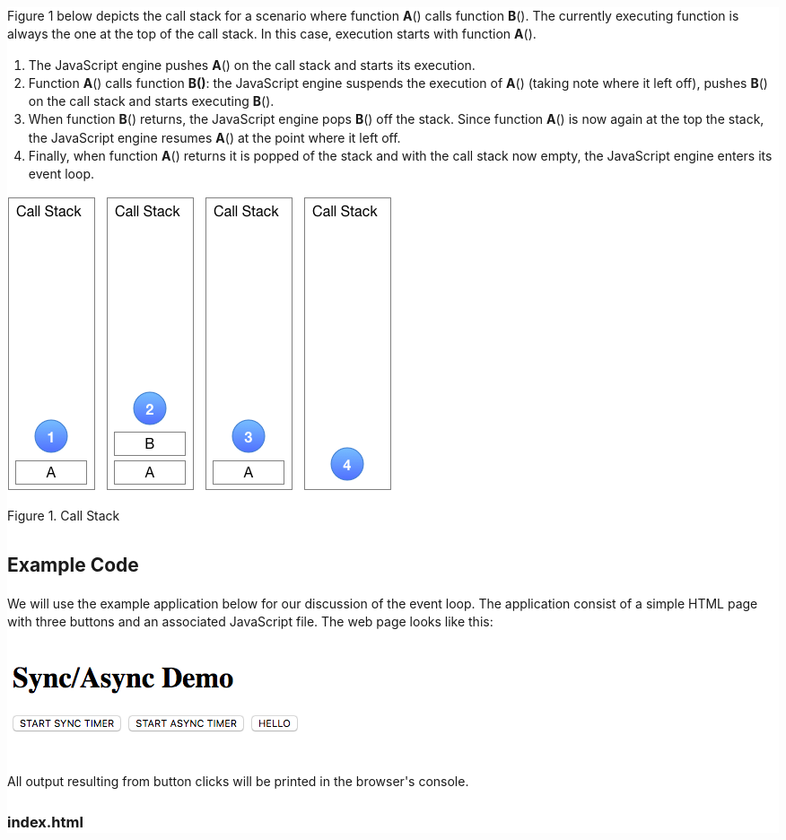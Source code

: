Figure 1 below depicts the call stack for a scenario where function **A**() calls function **B**(). The currently executing function is always the one at the top of the call stack. In this case, execution starts with function **A**().

1. The JavaScript engine pushes **A**() on the call stack and starts its execution.
2. Function **A**() calls function **B()**: the JavaScript engine suspends the execution of **A**() (taking note where it left off), pushes **B**() on the call stack and starts executing **B**().
3. When function **B**() returns, the JavaScript engine pops **B**() off the stack. Since function **A**() is now again at the top the stack, the JavaScript engine resumes **A**() at the point where it left off.
4. Finally, when function **A**() returns it is popped of the stack and with the call stack now empty, the JavaScript engine enters its event loop. 

![Call Stack](assets/call-stack.png)

Figure 1. Call Stack

## Example Code

We will use the example application below for our discussion of the event loop. The application consist of a simple HTML page with three buttons and an associated JavaScript file. The web page looks like this:

![Syn/Async Demo Page](assets/sync-async.png)

All output resulting from button clicks will be printed in the browser's console.

### index.html
